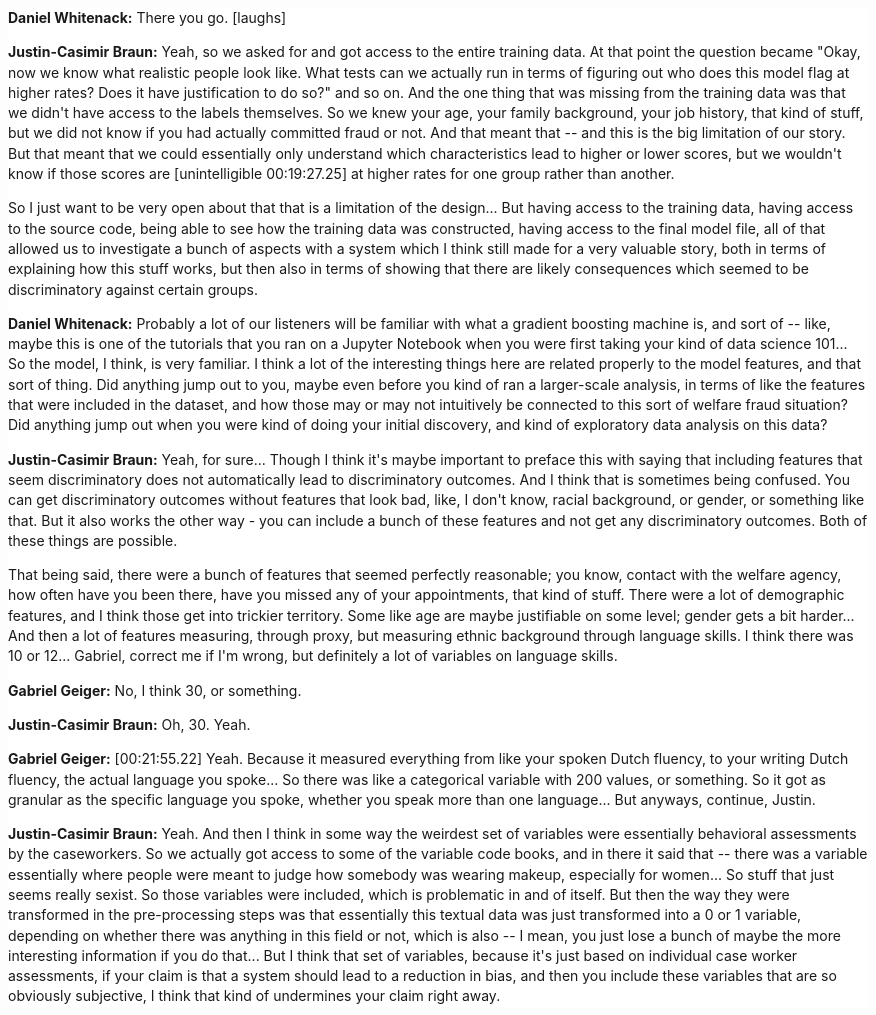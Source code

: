 **Daniel Whitenack:** There you go. \[laughs\]

**Justin-Casimir Braun:** Yeah, so we asked for and got access to the entire training data. At that point the question became "Okay, now we know what realistic people look like. What tests can we actually run in terms of figuring out who does this model flag at higher rates? Does it have justification to do so?" and so on. And the one thing that was missing from the training data was that we didn't have access to the labels themselves. So we knew your age, your family background, your job history, that kind of stuff, but we did not know if you had actually committed fraud or not. And that meant that -- and this is the big limitation of our story. But that meant that we could essentially only understand which characteristics lead to higher or lower scores, but we wouldn't know if those scores are \[unintelligible 00:19:27.25\] at higher rates for one group rather than another.

So I just want to be very open about that that is a limitation of the design... But having access to the training data, having access to the source code, being able to see how the training data was constructed, having access to the final model file, all of that allowed us to investigate a bunch of aspects with a system which I think still made for a very valuable story, both in terms of explaining how this stuff works, but then also in terms of showing that there are likely consequences which seemed to be discriminatory against certain groups.

**Daniel Whitenack:** Probably a lot of our listeners will be familiar with what a gradient boosting machine is, and sort of -- like, maybe this is one of the tutorials that you ran on a Jupyter Notebook when you were first taking your kind of data science 101... So the model, I think, is very familiar. I think a lot of the interesting things here are related properly to the model features, and that sort of thing. Did anything jump out to you, maybe even before you kind of ran a larger-scale analysis, in terms of like the features that were included in the dataset, and how those may or may not intuitively be connected to this sort of welfare fraud situation? Did anything jump out when you were kind of doing your initial discovery, and kind of exploratory data analysis on this data?

**Justin-Casimir Braun:** Yeah, for sure... Though I think it's maybe important to preface this with saying that including features that seem discriminatory does not automatically lead to discriminatory outcomes. And I think that is sometimes being confused. You can get discriminatory outcomes without features that look bad, like, I don't know, racial background, or gender, or something like that. But it also works the other way - you can include a bunch of these features and not get any discriminatory outcomes. Both of these things are possible.

That being said, there were a bunch of features that seemed perfectly reasonable; you know, contact with the welfare agency, how often have you been there, have you missed any of your appointments, that kind of stuff. There were a lot of demographic features, and I think those get into trickier territory. Some like age are maybe justifiable on some level; gender gets a bit harder... And then a lot of features measuring, through proxy, but measuring ethnic background through language skills. I think there was 10 or 12... Gabriel, correct me if I'm wrong, but definitely a lot of variables on language skills.

**Gabriel Geiger:** No, I think 30, or something.

**Justin-Casimir Braun:** Oh, 30. Yeah.

**Gabriel Geiger:** \[00:21:55.22\] Yeah. Because it measured everything from like your spoken Dutch fluency, to your writing Dutch fluency, the actual language you spoke... So there was like a categorical variable with 200 values, or something. So it got as granular as the specific language you spoke, whether you speak more than one language... But anyways, continue, Justin.

**Justin-Casimir Braun:** Yeah. And then I think in some way the weirdest set of variables were essentially behavioral assessments by the caseworkers. So we actually got access to some of the variable code books, and in there it said that -- there was a variable essentially where people were meant to judge how somebody was wearing makeup, especially for women... So stuff that just seems really sexist. So those variables were included, which is problematic in and of itself. But then the way they were transformed in the pre-processing steps was that essentially this textual data was just transformed into a 0 or 1 variable, depending on whether there was anything in this field or not, which is also -- I mean, you just lose a bunch of maybe the more interesting information if you do that... But I think that set of variables, because it's just based on individual case worker assessments, if your claim is that a system should lead to a reduction in bias, and then you include these variables that are so obviously subjective, I think that kind of undermines your claim right away.

